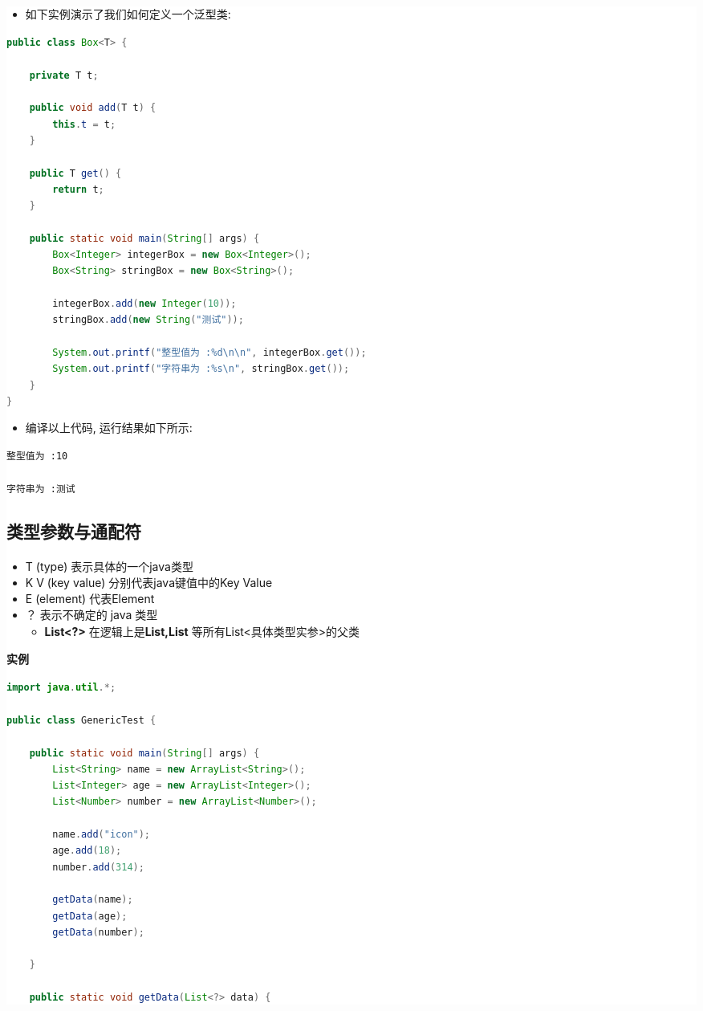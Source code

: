 - 如下实例演示了我们如何定义一个泛型类:

```java
public class Box<T> {

    private T t;

    public void add(T t) {
        this.t = t;
    }

    public T get() {
        return t;
    }

    public static void main(String[] args) {
        Box<Integer> integerBox = new Box<Integer>();
        Box<String> stringBox = new Box<String>();

        integerBox.add(new Integer(10));
        stringBox.add(new String("测试"));

        System.out.printf("整型值为 :%d\n\n", integerBox.get());
        System.out.printf("字符串为 :%s\n", stringBox.get());
    }
}
```

- 编译以上代码, 运行结果如下所示:

```
整型值为 :10

字符串为 :测试
```

## 类型参数与通配符

- T (type) 表示具体的一个java类型
- K V (key value) 分别代表java键值中的Key Value
- E (element) 代表Element
- ？ 表示不确定的 java 类型
    -  **List<?>** 在逻辑上是**List<String>,List<Integer>** 等所有List<具体类型实参>的父类

**实例**

```java
import java.util.*;

public class GenericTest {

    public static void main(String[] args) {
        List<String> name = new ArrayList<String>();
        List<Integer> age = new ArrayList<Integer>();
        List<Number> number = new ArrayList<Number>();

        name.add("icon");
        age.add(18);
        number.add(314);

        getData(name);
        getData(age);
        getData(number);

    }

    public static void getData(List<?> data) {
```